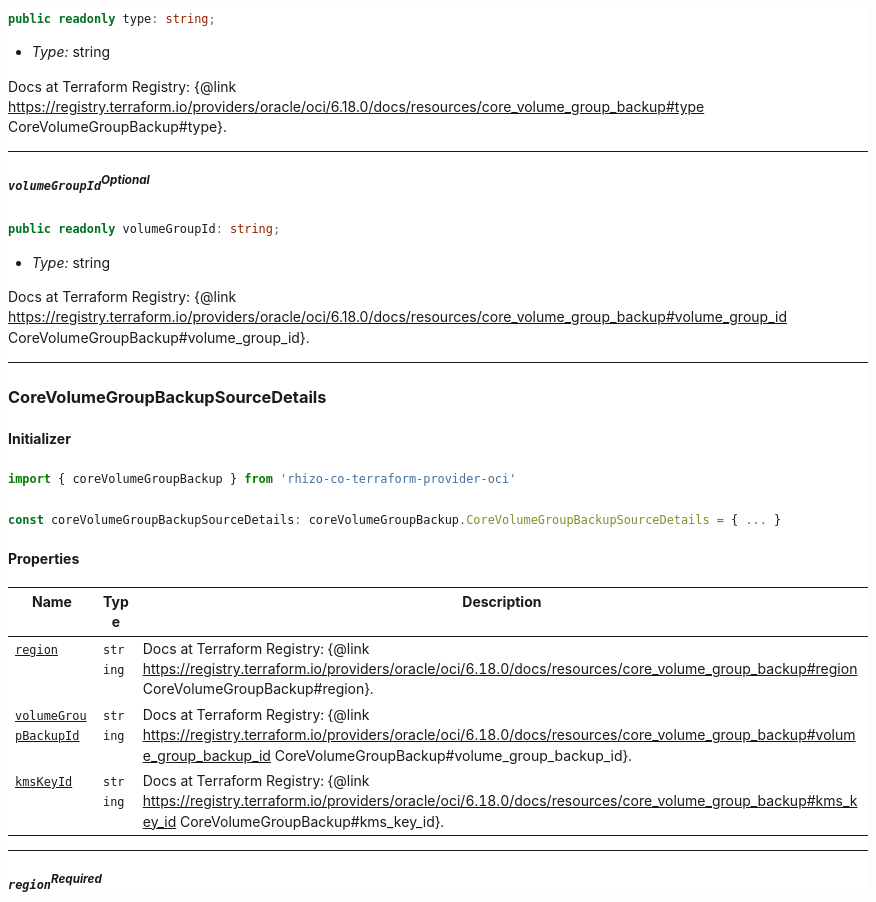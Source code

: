 ```typescript
public readonly type: string;
```

- *Type:* string

Docs at Terraform Registry: {@link https://registry.terraform.io/providers/oracle/oci/6.18.0/docs/resources/core_volume_group_backup#type CoreVolumeGroupBackup#type}.

---

##### `volumeGroupId`<sup>Optional</sup> <a name="volumeGroupId" id="rhizo-co-terraform-provider-oci.coreVolumeGroupBackup.CoreVolumeGroupBackupConfig.property.volumeGroupId"></a>

```typescript
public readonly volumeGroupId: string;
```

- *Type:* string

Docs at Terraform Registry: {@link https://registry.terraform.io/providers/oracle/oci/6.18.0/docs/resources/core_volume_group_backup#volume_group_id CoreVolumeGroupBackup#volume_group_id}.

---

### CoreVolumeGroupBackupSourceDetails <a name="CoreVolumeGroupBackupSourceDetails" id="rhizo-co-terraform-provider-oci.coreVolumeGroupBackup.CoreVolumeGroupBackupSourceDetails"></a>

#### Initializer <a name="Initializer" id="rhizo-co-terraform-provider-oci.coreVolumeGroupBackup.CoreVolumeGroupBackupSourceDetails.Initializer"></a>

```typescript
import { coreVolumeGroupBackup } from 'rhizo-co-terraform-provider-oci'

const coreVolumeGroupBackupSourceDetails: coreVolumeGroupBackup.CoreVolumeGroupBackupSourceDetails = { ... }
```

#### Properties <a name="Properties" id="Properties"></a>

| **Name** | **Type** | **Description** |
| --- | --- | --- |
| <code><a href="#rhizo-co-terraform-provider-oci.coreVolumeGroupBackup.CoreVolumeGroupBackupSourceDetails.property.region">region</a></code> | <code>string</code> | Docs at Terraform Registry: {@link https://registry.terraform.io/providers/oracle/oci/6.18.0/docs/resources/core_volume_group_backup#region CoreVolumeGroupBackup#region}. |
| <code><a href="#rhizo-co-terraform-provider-oci.coreVolumeGroupBackup.CoreVolumeGroupBackupSourceDetails.property.volumeGroupBackupId">volumeGroupBackupId</a></code> | <code>string</code> | Docs at Terraform Registry: {@link https://registry.terraform.io/providers/oracle/oci/6.18.0/docs/resources/core_volume_group_backup#volume_group_backup_id CoreVolumeGroupBackup#volume_group_backup_id}. |
| <code><a href="#rhizo-co-terraform-provider-oci.coreVolumeGroupBackup.CoreVolumeGroupBackupSourceDetails.property.kmsKeyId">kmsKeyId</a></code> | <code>string</code> | Docs at Terraform Registry: {@link https://registry.terraform.io/providers/oracle/oci/6.18.0/docs/resources/core_volume_group_backup#kms_key_id CoreVolumeGroupBackup#kms_key_id}. |

---

##### `region`<sup>Required</sup> <a name="region" id="rhizo-co-terraform-provider-oci.coreVolumeGroupBackup.CoreVolumeGroupBackupSourceDetails.property.region"></a>
